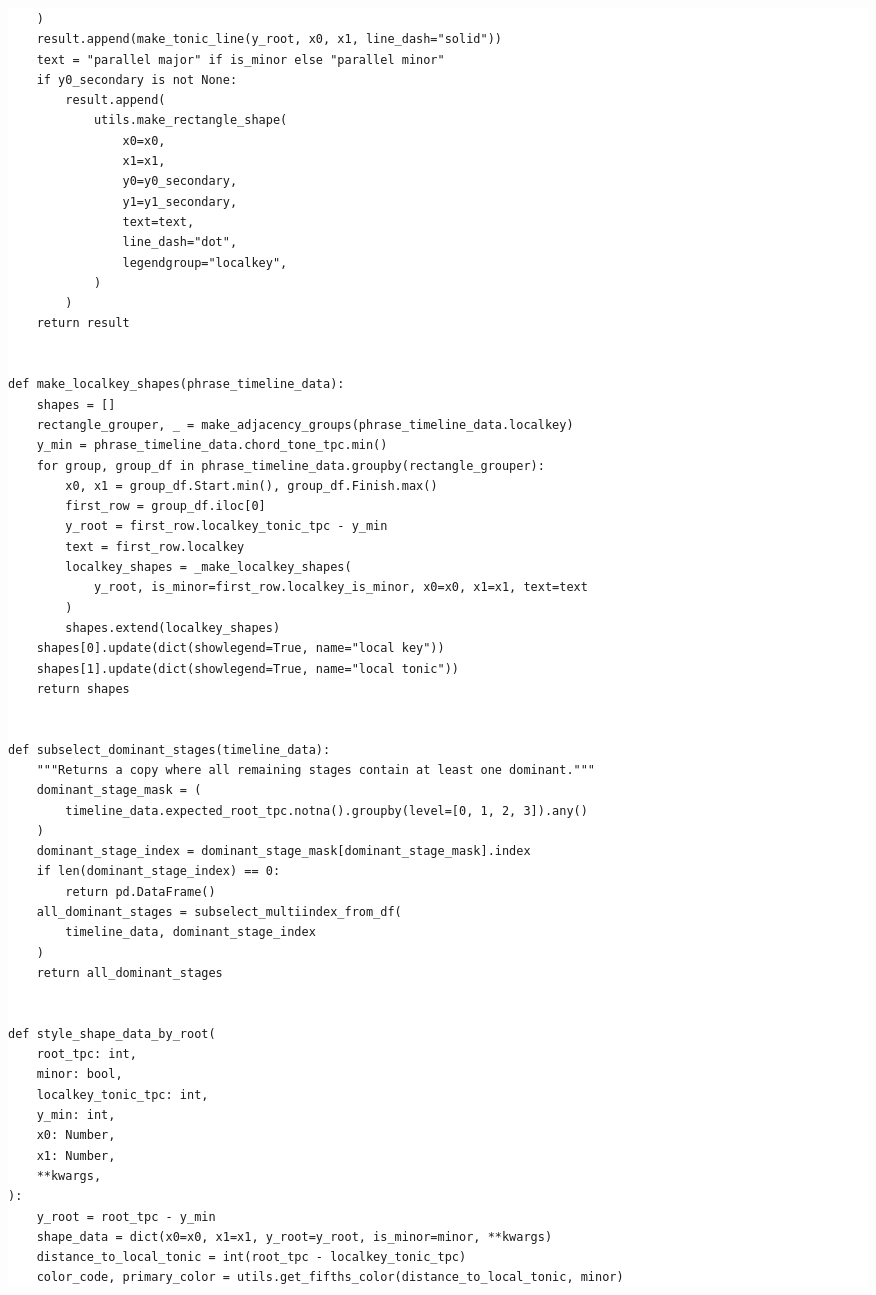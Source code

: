 ```{code-cell} ipython3
    )
    result.append(make_tonic_line(y_root, x0, x1, line_dash="solid"))
    text = "parallel major" if is_minor else "parallel minor"
    if y0_secondary is not None:
        result.append(
            utils.make_rectangle_shape(
                x0=x0,
                x1=x1,
                y0=y0_secondary,
                y1=y1_secondary,
                text=text,
                line_dash="dot",
                legendgroup="localkey",
            )
        )
    return result


def make_localkey_shapes(phrase_timeline_data):
    shapes = []
    rectangle_grouper, _ = make_adjacency_groups(phrase_timeline_data.localkey)
    y_min = phrase_timeline_data.chord_tone_tpc.min()
    for group, group_df in phrase_timeline_data.groupby(rectangle_grouper):
        x0, x1 = group_df.Start.min(), group_df.Finish.max()
        first_row = group_df.iloc[0]
        y_root = first_row.localkey_tonic_tpc - y_min
        text = first_row.localkey
        localkey_shapes = _make_localkey_shapes(
            y_root, is_minor=first_row.localkey_is_minor, x0=x0, x1=x1, text=text
        )
        shapes.extend(localkey_shapes)
    shapes[0].update(dict(showlegend=True, name="local key"))
    shapes[1].update(dict(showlegend=True, name="local tonic"))
    return shapes


def subselect_dominant_stages(timeline_data):
    """Returns a copy where all remaining stages contain at least one dominant."""
    dominant_stage_mask = (
        timeline_data.expected_root_tpc.notna().groupby(level=[0, 1, 2, 3]).any()
    )
    dominant_stage_index = dominant_stage_mask[dominant_stage_mask].index
    if len(dominant_stage_index) == 0:
        return pd.DataFrame()
    all_dominant_stages = subselect_multiindex_from_df(
        timeline_data, dominant_stage_index
    )
    return all_dominant_stages


def style_shape_data_by_root(
    root_tpc: int,
    minor: bool,
    localkey_tonic_tpc: int,
    y_min: int,
    x0: Number,
    x1: Number,
    **kwargs,
):
    y_root = root_tpc - y_min
    shape_data = dict(x0=x0, x1=x1, y_root=y_root, is_minor=minor, **kwargs)
    distance_to_local_tonic = int(root_tpc - localkey_tonic_tpc)
    color_code, primary_color = utils.get_fifths_color(distance_to_local_tonic, minor)
```